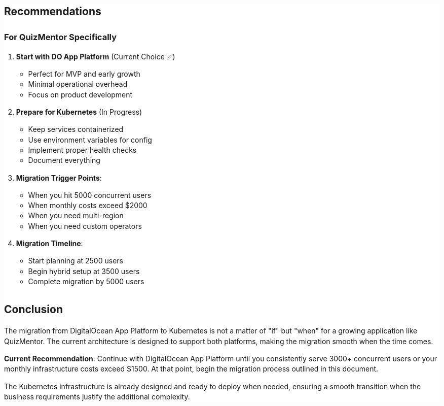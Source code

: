 ## Recommendations

### For QuizMentor Specifically

1. **Start with DO App Platform** (Current Choice ✅)
   - Perfect for MVP and early growth
   - Minimal operational overhead
   - Focus on product development

2. **Prepare for Kubernetes** (In Progress)
   - Keep services containerized
   - Use environment variables for config
   - Implement proper health checks
   - Document everything

3. **Migration Trigger Points**:
   - When you hit 5000 concurrent users
   - When monthly costs exceed $2000
   - When you need multi-region
   - When you need custom operators

4. **Migration Timeline**:
   - Start planning at 2500 users
   - Begin hybrid setup at 3500 users
   - Complete migration by 5000 users

## Conclusion

The migration from DigitalOcean App Platform to Kubernetes is not a matter of "if" but "when" for a growing application like QuizMentor. The current architecture is designed to support both platforms, making the migration smooth when the time comes.

**Current Recommendation**: Continue with DigitalOcean App Platform until you consistently serve 3000+ concurrent users or your monthly infrastructure costs exceed $1500. At that point, begin the migration process outlined in this document.

The Kubernetes infrastructure is already designed and ready to deploy when needed, ensuring a smooth transition when the business requirements justify the additional complexity.

